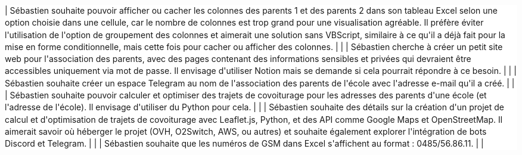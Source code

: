 | Sébastien souhaite pouvoir afficher ou cacher les colonnes des parents 1 et des parents 2 dans son tableau Excel selon une option choisie dans une cellule, car le nombre de colonnes est trop grand pour une visualisation agréable. Il préfère éviter l'utilisation de l'option de groupement des colonnes et aimerait une solution sans VBScript, similaire à ce qu'il a déjà fait pour la mise en forme conditionnelle, mais cette fois pour cacher ou afficher des colonnes.                                                                                                                                                                                                                                                                                                                                                                                                                                            |     |
| Sébastien cherche à créer un petit site web pour l'association des parents, avec des pages contenant des informations sensibles et privées qui devraient être accessibles uniquement via mot de passe. Il envisage d'utiliser Notion mais se demande si cela pourrait répondre à ce besoin.                                                                                                                                                                                                                                                                                                                                                                                                                                                                                                                                                                                                                                  |     |
| Sébastien souhaite créer un espace Telegram au nom de l'association des parents de l'école avec l'adresse e-mail qu'il a créé.                                                                                                                                                                                                                                                                                                                                                                                                                                                                                                                                                                                                                                                                                                                                                                                               |     |
| Sébastien souhaite pouvoir calculer et optimiser des trajets de covoiturage pour les adresses des parents d'une école (et l'adresse de l'école). Il envisage d'utiliser du Python pour cela.                                                                                                                                                                                                                                                                                                                                                                                                                                                                                                                                                                                                                                                                                                                                 |     |
| Sébastien souhaite des détails sur la création d'un projet de calcul et d'optimisation de trajets de covoiturage avec Leaflet.js, Python, et des API comme Google Maps et OpenStreetMap. Il aimerait savoir où héberger le projet (OVH, O2Switch, AWS, ou autres) et souhaite également explorer l'intégration de bots Discord et Telegram.                                                                                                                                                                                                                                                                                                                                                                                                                                                                                                                                                                                  |     |
| Sébastien souhaite que les numéros de GSM dans Excel s'affichent au format : 0485/56.86.11.                                                                                                                                                                                                                                                                                                                                                                                                                                                                                                                                                                                                                                                                                                                                                                                                                                  |     |